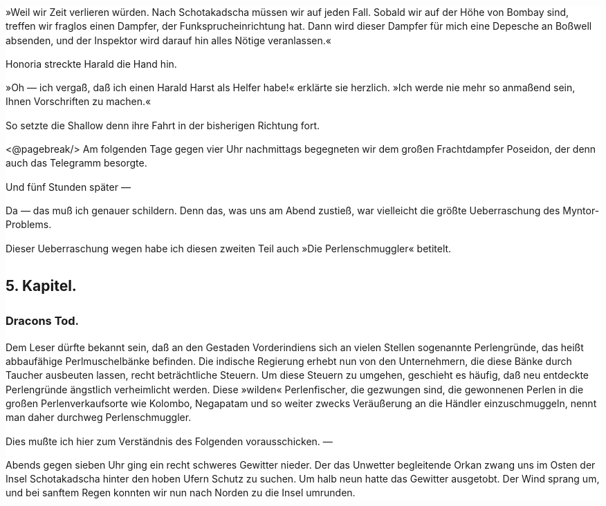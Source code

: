 »Weil wir Zeit verlieren würden. Nach Schotakadscha
müssen wir auf jeden Fall. Sobald wir auf der Höhe von
Bombay sind, treffen wir fraglos einen Dampfer, der
Funksprucheinrichtung hat. Dann wird dieser Dampfer
für mich eine Depesche an Boßwell absenden, und der Inspektor
wird darauf hin alles Nötige veranlassen.«

Honoria streckte Harald die Hand hin.

»Oh — ich vergaß, daß ich einen Harald Harst als
Helfer habe!« erklärte sie herzlich. »Ich werde nie mehr
so anmaßend sein, Ihnen Vorschriften zu machen.«

So setzte die Shallow denn ihre Fahrt in der bisherigen
Richtung fort.

<@pagebreak/>
Am folgenden Tage gegen vier Uhr nachmittags begegneten
wir dem großen Frachtdampfer Poseidon, der denn
auch das Telegramm besorgte.

Und fünf Stunden später —

Da — das muß ich genauer schildern. Denn das,
was uns am Abend zustieß, war vielleicht die größte Ueberraschung
des Myntor-Problems.

Dieser Ueberraschung wegen habe ich diesen zweiten
Teil auch »Die Perlenschmuggler« betitelt.

<h2>5. Kapitel.</h2>
<h3>Dracons Tod.</h3>

Dem Leser dürfte bekannt sein, daß an den Gestaden
Vorderindiens sich an vielen Stellen sogenannte Perlengründe,
das heißt abbaufähige Perlmuschelbänke befinden.
Die indische Regierung erhebt nun von den Unternehmern,
die diese Bänke durch Taucher ausbeuten lassen, recht
beträchtliche Steuern. Um diese Steuern zu umgehen,
geschieht es häufig, daß neu entdeckte Perlengründe ängstlich
verheimlicht werden. Diese »wilden« Perlenfischer, die gezwungen
sind, die gewonnenen Perlen in die großen Perlenverkaufsorte
wie Kolombo, Negapatam und so weiter
zwecks Veräußerung an die Händler einzuschmuggeln, nennt
man daher durchweg Perlenschmuggler.

Dies mußte ich hier zum Verständnis des Folgenden
vorausschicken. —

Abends gegen sieben Uhr ging ein recht schweres Gewitter
nieder. Der das Unwetter begleitende Orkan zwang
uns im Osten der Insel Schotakadscha hinter den hoben
Ufern Schutz zu suchen. Um halb neun hatte das Gewitter
ausgetobt. Der Wind sprang um, und bei sanftem Regen
konnten wir nun nach Norden zu die Insel umrunden.
